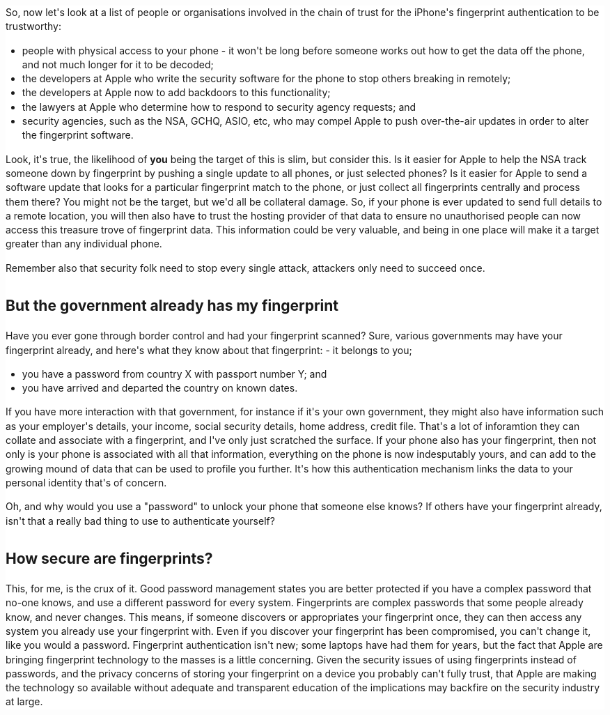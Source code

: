 So, now let's look at a list of people or organisations involved in the chain of trust for the iPhone's fingerprint authentication to be trustworthy:

- people with physical access to your phone - it won't be long before someone works out how to get the data off the phone, and not much longer for it to be decoded;
- the developers at Apple who write the security software for the phone to stop others breaking in remotely;
- the developers at Apple now to add backdoors to this functionality;
- the lawyers at Apple who determine how to respond to security agency requests; and
- security agencies, such as the NSA, GCHQ, ASIO, etc, who may compel Apple to push over-the-air updates in order to alter the fingerprint software.

Look, it's true, the likelihood of **you** being the target of this is slim, but consider this. Is it easier for Apple to help the NSA track someone down by fingerprint by pushing a single update to all phones, or just selected phones? Is it easier for Apple to send a software update that looks for a particular fingerprint match to the phone, or just collect all fingerprints centrally and process them there? You might not be the target, but we'd all be collateral damage. So, if your phone is ever updated to send full details to a remote location, you will then also have to trust the hosting provider of that data to ensure no unauthorised people can now access this treasure trove of fingerprint data. This information could be very valuable, and being in one place will make it a target greater than any individual phone.

Remember also that security folk need to stop every single attack, attackers only need to succeed once.

## But the government already has my fingerprint

Have you ever gone through border control and had your fingerprint scanned? Sure, various governments may have your fingerprint already, and here's what they know about that fingerprint: - it belongs to you;
- you have a password from country X with passport number Y; and
- you have arrived and departed the country on known dates.

If you have more interaction with that government, for instance if it's your own government, they might also have information such as your employer's details, your income, social security details, home address, credit file. That's a lot of inforamtion they can collate and associate with a fingerprint, and I've only just scratched the surface. If your phone also has your fingerprint, then not only is your phone is associated with all that information, everything on the phone is now indesputably yours, and can add to the growing mound of data that can be used to profile you further. It's how this authentication mechanism links the data to your personal identity that's of concern.

Oh, and why would you use a "password" to unlock your phone that someone else knows? If others have your fingerprint already, isn't that a really bad thing to use to authenticate yourself?

## How secure are fingerprints?

This, for me, is the crux of it. Good password management states you are better protected if you have a complex password that no-one knows, and use a different password for every system. Fingerprints are complex passwords that some people already know, and never changes. This means, if someone discovers or appropriates your fingerprint once, they can then access any system you already use your fingerprint with. Even if you discover your fingerprint has been compromised, you can't change it, like you would a password. Fingerprint authentication isn't new; some laptops have had them for years, but the fact that Apple are bringing fingerprint technology to the masses is a little concerning. Given the security issues of using fingerprints instead of passwords, and the privacy concerns of storing your fingerprint on a device you probably can't fully trust, that Apple are making the technology so available without adequate and transparent education of the implications may backfire on the security industry at large.
